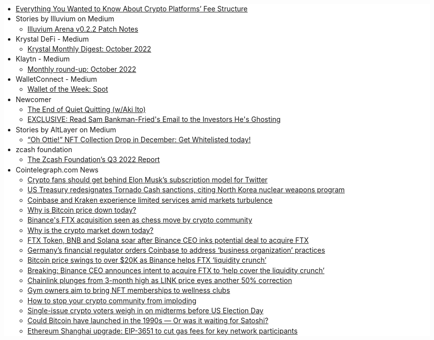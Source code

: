   - [Everything You Wanted to Know About Crypto Platforms’ Fee Structure](https://medium.com/mercuryo/everything-you-wanted-to-know-about-crypto-platforms-fee-structure-d6b8318015af?source=rss----274d18e0c699---4)
- Stories by Illuvium on Medium
  - [Illuvium Arena v0.2.2 Patch Notes](https://illuvium.medium.com/illuvium-arena-v0-2-2-patch-notes-65fe013ae97e?source=rss-1c2a2f798ba2------2)
- Krystal DeFi - Medium
  - [Krystal Monthly Digest: October 2022](https://blog.krystal.app/krystal-monthly-digest-october-2022-98f44effc9d0?source=rss----c50893e2a0ed---4)
- Klaytn - Medium
  - [Monthly round-up: October 2022](https://medium.com/klaytn/monthly-round-up-october-2022-c4da74c47d12?source=rss----fdd4b65b0d8f---4)
- WalletConnect - Medium
  - [Wallet of the Week: Spot](https://medium.com/walletconnect/wallet-of-the-week-spot-e7adc9d9422?source=rss----4480e03af75e---4)
- Newcomer
  - [The End of Quiet Quitting (w/Aki Ito)](https://www.newcomer.co/p/the-end-of-quiet-quitting-waki-ito)
  - [EXCLUSIVE: Read Sam Bankman-Fried's Email to the Investors He's Ghosting](https://www.newcomer.co/p/exclusive-read-sam-bankman-frieds)
- Stories by AltLayer on Medium
  - [“Oh Ottie!” NFT Collection Drop in December: Get Whitelisted today!](https://blog.altlayer.io/altlayer-to-drop-2000-delightful-mascot-iterations-as-part-of-an-oh-ottie-d9649bb910f4?source=rss-eb54c7376129------2)
- zcash foundation
  - [The Zcash Foundation’s Q3 2022 Report](https://zfnd.org/the-zcash-foundations-q3-2022-report/)
- Cointelegraph.com News
  - [Crypto fans should get behind Elon Musk’s subscription model for Twitter](https://cointelegraph.com/news/crypto-fans-should-get-behind-elon-musk-s-subscription-model-for-twitter)
  - [US Treasury redesignates Tornado Cash sanctions, citing North Korea nuclear weapons program](https://cointelegraph.com/news/us-treasury-redesignates-tornado-cash-sanctions-citing-north-korea-nuclear-weapons-program)
  - [Coinbase and Kraken experience limited services amid markets turbulence](https://cointelegraph.com/news/coinbase-and-kraken-experience-limited-services-amid-markets-turbulence)
  - [Why is Bitcoin price down today?](https://cointelegraph.com/news/why-is-bitcoin-price-down-today)
  - [Binance's FTX acquisition seen as chess move by crypto community](https://cointelegraph.com/news/binance-s-ftx-acquisition-seen-as-chess-move-by-crypto-community)
  - [Why is the crypto market down today?](https://cointelegraph.com/news/why-is-the-crypto-market-down-today)
  - [FTX Token, BNB and Solana soar after Binance CEO inks potential deal to acquire FTX](https://cointelegraph.com/news/ftx-token-bnb-and-solana-soar-after-binance-ceo-inks-potential-deal-to-acquire-ftx)
  - [Germany’s financial regulator orders Coinbase to address ‘business organization’ practices](https://cointelegraph.com/news/germany-s-financial-regulator-orders-coinbase-to-address-business-organization-practices)
  - [Bitcoin price swings to over $20K as Binance helps FTX ‘liquidity crunch’](https://cointelegraph.com/news/bitcoin-price-swings-over-20k-as-binance-helps-ftx-liquidity-crunch)
  - [Breaking: Binance CEO announces intent to acquire FTX to ‘help cover the liquidity crunch’](https://cointelegraph.com/news/binance-ceo-announces-intent-to-acquire-ftx-to-help-cover-the-liquidity-crunch)
  - [Chainlink plunges from 3-month high as LINK price eyes another 50% correction](https://cointelegraph.com/news/chainlink-plunges-from-three-month-high-as-link-price-eyes-another-50-correction)
  - [Gym owners aim to bring NFT memberships to wellness clubs](https://cointelegraph.com/news/gym-owners-aim-to-bring-nft-memberships-to-wellness-clubs)
  - [How to stop your crypto community from imploding](https://cointelegraph.com/magazine/stop-crypto-community-imploding/)
  - [Single-issue crypto voters weigh in on midterms before US Election Day](https://cointelegraph.com/news/single-issue-crypto-voters-weigh-in-on-midterms-before-us-election-day)
  - [Could Bitcoin have launched in the 1990s — Or was it waiting for Satoshi?](https://cointelegraph.com/news/could-bitcoin-have-launched-in-the-1990s-or-was-it-waiting-for-satoshi)
  - [Ethereum Shanghai upgrade: EIP-3651 to cut gas fees for key network participants](https://cointelegraph.com/news/ethereum-shanghai-upgrade-eip-3651-to-cut-gas-fees-for-key-network-participants)